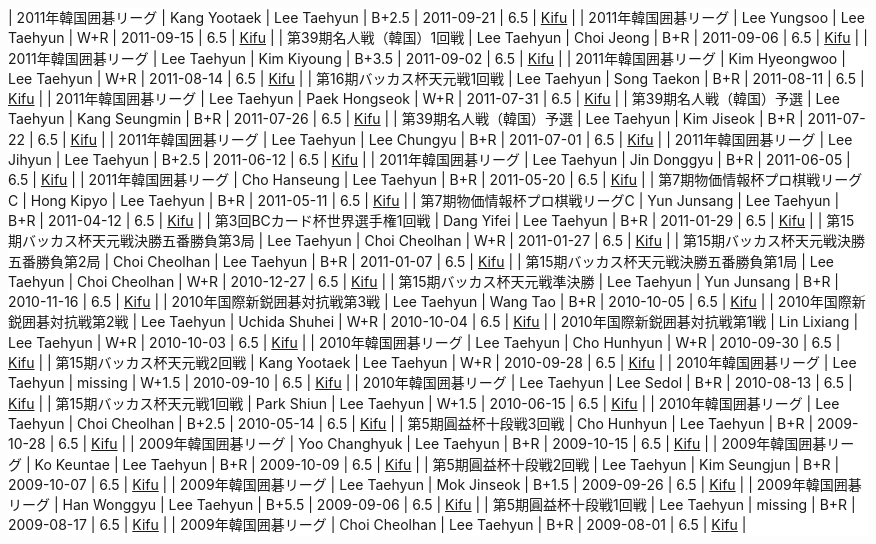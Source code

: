 | 2011年韓国囲碁リーグ | Kang Yootaek | Lee Taehyun | B+2.5 | 2011-09-21 | 6.5 | [Kifu](https://kifudepot.net/kifucontents.php?id=SjEgMHhNKb6g5aM9zEMNEg%3D%3D) | 
| 2011年韓国囲碁リーグ | Lee Yungsoo | Lee Taehyun | W+R | 2011-09-15 | 6.5 | [Kifu](https://kifudepot.net/kifucontents.php?id=8s8u4WJciosXXywLIQLCiA%3D%3D) | 
| 第39期名人戦（韓国）1回戦 | Lee Taehyun | Choi Jeong | B+R | 2011-09-06 | 6.5 | [Kifu](https://kifudepot.net/kifucontents.php?id=SsFbrwUHJ6apKNVbFJL2Pg%3D%3D) | 
| 2011年韓国囲碁リーグ | Lee Taehyun | Kim Kiyoung | B+3.5 | 2011-09-02 | 6.5 | [Kifu](https://kifudepot.net/kifucontents.php?id=H0LnyoYbDX0M21Bo4fm7qA%3D%3D) | 
| 2011年韓国囲碁リーグ | Kim Hyeongwoo | Lee Taehyun | W+R | 2011-08-14 | 6.5 | [Kifu](https://kifudepot.net/kifucontents.php?id=QpiJwe9DxSHzbJExfPieOg%3D%3D) | 
| 第16期バッカス杯天元戦1回戦 | Lee Taehyun | Song Taekon | B+R | 2011-08-11 | 6.5 | [Kifu](https://kifudepot.net/kifucontents.php?id=xjKp7R8xraYGgV8lzfaQdA%3D%3D) | 
| 2011年韓国囲碁リーグ | Lee Taehyun | Paek Hongseok | W+R | 2011-07-31 | 6.5 | [Kifu](https://kifudepot.net/kifucontents.php?id=omurk7tpMKB31wdBijJksw%3D%3D) | 
| 第39期名人戦（韓国）予選 | Lee Taehyun | Kang Seungmin | B+R | 2011-07-26 | 6.5 | [Kifu](https://kifudepot.net/kifucontents.php?id=qW3kt3F02WzOwLKRl3XF0w%3D%3D) | 
| 第39期名人戦（韓国）予選 | Lee Taehyun | Kim Jiseok | B+R | 2011-07-22 | 6.5 | [Kifu](https://kifudepot.net/kifucontents.php?id=S1rDa6zjkRe17zOLj00XGg%3D%3D) | 
| 2011年韓国囲碁リーグ | Lee Taehyun | Lee Chungyu | B+R | 2011-07-01 | 6.5 | [Kifu](https://kifudepot.net/kifucontents.php?id=o5jbZpB2tDoKntiI0%2BDDqQ%3D%3D) | 
| 2011年韓国囲碁リーグ | Lee Jihyun | Lee Taehyun | B+2.5 | 2011-06-12 | 6.5 | [Kifu](https://kifudepot.net/kifucontents.php?id=nZ5k%2B7IUummtMCBXBEt%2FHg%3D%3D) | 
| 2011年韓国囲碁リーグ | Lee Taehyun | Jin Donggyu | B+R | 2011-06-05 | 6.5 | [Kifu](https://kifudepot.net/kifucontents.php?id=WabgZihW9V1kwsML70I9%2Fg%3D%3D) | 
| 2011年韓国囲碁リーグ | Cho Hanseung | Lee Taehyun | B+R | 2011-05-20 | 6.5 | [Kifu](https://kifudepot.net/kifucontents.php?id=ZixQn40wcQe1VUn1nK9ryA%3D%3D) | 
| 第7期物価情報杯プロ棋戦リーグC | Hong Kipyo | Lee Taehyun | B+R | 2011-05-11 | 6.5 | [Kifu](https://kifudepot.net/kifucontents.php?id=Glhu2inw8ix4DgqnqrJchg%3D%3D) | 
| 第7期物価情報杯プロ棋戦リーグC | Yun Junsang | Lee Taehyun | B+R | 2011-04-12 | 6.5 | [Kifu](https://kifudepot.net/kifucontents.php?id=tuST7joytvrFFIYb5yLBsA%3D%3D) | 
| 第3回BCカード杯世界選手権1回戦 | Dang Yifei | Lee Taehyun | B+R | 2011-01-29 | 6.5 | [Kifu](https://kifudepot.net/kifucontents.php?id=vx5oSPwMwc0WABbps30IOA%3D%3D) | 
| 第15期バッカス杯天元戦決勝五番勝負第3局 | Lee Taehyun | Choi Cheolhan | W+R | 2011-01-27 | 6.5 | [Kifu](https://kifudepot.net/kifucontents.php?id=D%2F0FAQbU7tpA9aNApQ1J3w%3D%3D) | 
| 第15期バッカス杯天元戦決勝五番勝負第2局 | Choi Cheolhan | Lee Taehyun | B+R | 2011-01-07 | 6.5 | [Kifu](https://kifudepot.net/kifucontents.php?id=%2B9MASeUDEs1J1Xbam3lylw%3D%3D) | 
| 第15期バッカス杯天元戦決勝五番勝負第1局 | Lee Taehyun | Choi Cheolhan | W+R | 2010-12-27 | 6.5 | [Kifu](https://kifudepot.net/kifucontents.php?id=PwEMdTegltzi9VdKH1diUw%3D%3D) | 
| 第15期バッカス杯天元戦準決勝 | Lee Taehyun | Yun Junsang | B+R | 2010-11-16 | 6.5 | [Kifu](https://kifudepot.net/kifucontents.php?id=%2FVu4ZSv2mwPhEtN04tNVXw%3D%3D) | 
| 2010年国際新鋭囲碁対抗戦第3戦 | Lee Taehyun | Wang Tao | B+R | 2010-10-05 | 6.5 | [Kifu](https://kifudepot.net/kifucontents.php?id=HfrTyuQSkE1yCudG96JFlw%3D%3D) | 
| 2010年国際新鋭囲碁対抗戦第2戦 | Lee Taehyun | Uchida Shuhei | W+R | 2010-10-04 | 6.5 | [Kifu](https://kifudepot.net/kifucontents.php?id=8NNMemW0KXXsY2wH8vXe7g%3D%3D) | 
| 2010年国際新鋭囲碁対抗戦第1戦 | Lin Lixiang | Lee Taehyun | W+R | 2010-10-03 | 6.5 | [Kifu](https://kifudepot.net/kifucontents.php?id=SEk1PtYaagmivqcUBA5YIw%3D%3D) | 
| 2010年韓国囲碁リーグ | Lee Taehyun | Cho Hunhyun | W+R | 2010-09-30 | 6.5 | [Kifu](https://kifudepot.net/kifucontents.php?id=txergnqvjOKpG5LkNhttXA%3D%3D) | 
| 第15期バッカス杯天元戦2回戦 | Kang Yootaek | Lee Taehyun | W+R | 2010-09-28 | 6.5 | [Kifu](https://kifudepot.net/kifucontents.php?id=Eep3Mpy24duRu135Ss4ZLA%3D%3D) | 
| 2010年韓国囲碁リーグ | Lee Taehyun | missing | W+1.5 | 2010-09-10 | 6.5 | [Kifu](https://kifudepot.net/kifucontents.php?id=oga1B4jDClU1HH%2FJ5aDvKw%3D%3D) | 
| 2010年韓国囲碁リーグ | Lee Taehyun | Lee Sedol | B+R | 2010-08-13 | 6.5 | [Kifu](https://kifudepot.net/kifucontents.php?id=STOtMX9yL7l48Qb3rTBfzA%3D%3D) | 
| 第15期バッカス杯天元戦1回戦 | Park Shiun | Lee Taehyun | W+1.5 | 2010-06-15 | 6.5 | [Kifu](https://kifudepot.net/kifucontents.php?id=%2BiAUdQ1EOKzL95SkH3u%2BFw%3D%3D) | 
| 2010年韓国囲碁リーグ | Lee Taehyun | Choi Cheolhan | B+2.5 | 2010-05-14 | 6.5 | [Kifu](https://kifudepot.net/kifucontents.php?id=hTUpxKRfQS4J7na2M1l3Gw%3D%3D) | 
| 第5期圓益杯十段戦3回戦 | Cho Hunhyun | Lee Taehyun | B+R | 2009-10-28 | 6.5 | [Kifu](https://kifudepot.net/kifucontents.php?id=jqqlI4yhHbtLjhCi66Yw8Q%3D%3D) | 
| 2009年韓国囲碁リーグ | Yoo Changhyuk | Lee Taehyun | B+R | 2009-10-15 | 6.5 | [Kifu](https://kifudepot.net/kifucontents.php?id=IWOyLULeh7enfEah%2BiIrkw%3D%3D) | 
| 2009年韓国囲碁リーグ | Ko Keuntae | Lee Taehyun | B+R | 2009-10-09 | 6.5 | [Kifu](https://kifudepot.net/kifucontents.php?id=jxfKSYo5OYnHgMPlT7OBhQ%3D%3D) | 
| 第5期圓益杯十段戦2回戦 | Lee Taehyun | Kim Seungjun | B+R | 2009-10-07 | 6.5 | [Kifu](https://kifudepot.net/kifucontents.php?id=dZXHHfg%2F16PDwiLwyCY19A%3D%3D) | 
| 2009年韓国囲碁リーグ | Lee Taehyun | Mok Jinseok | B+1.5 | 2009-09-26 | 6.5 | [Kifu](https://kifudepot.net/kifucontents.php?id=L2WvWL1K66AyasKkLDmCJA%3D%3D) | 
| 2009年韓国囲碁リーグ | Han Wonggyu | Lee Taehyun | B+5.5 | 2009-09-06 | 6.5 | [Kifu](https://kifudepot.net/kifucontents.php?id=gloTupgNahc3tWijzseGaQ%3D%3D) | 
| 第5期圓益杯十段戦1回戦 | Lee Taehyun | missing | B+R | 2009-08-17 | 6.5 | [Kifu](https://kifudepot.net/kifucontents.php?id=6GccMOefXWoaI2N%2FK0hmAQ%3D%3D) | 
| 2009年韓国囲碁リーグ | Choi Cheolhan | Lee Taehyun | B+R | 2009-08-01 | 6.5 | [Kifu](https://kifudepot.net/kifucontents.php?id=XgAuJYrrjD96jJhwt3%2BlVw%3D%3D) | 